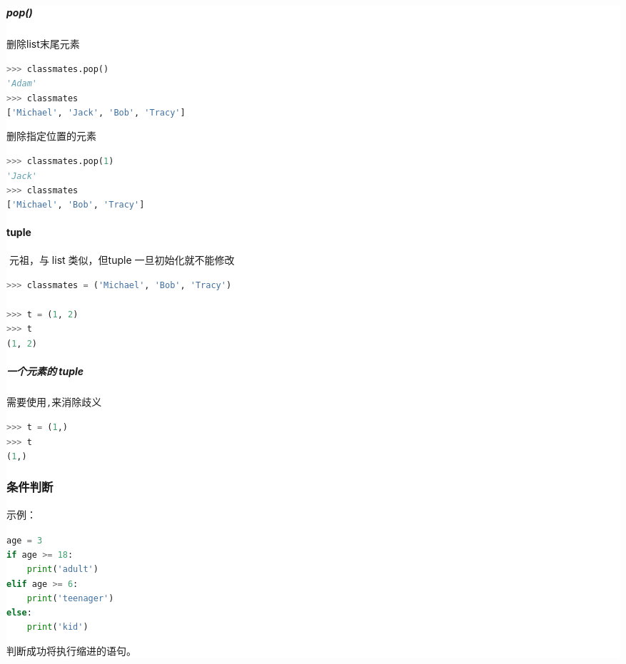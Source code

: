 ##### pop()

删除list末尾元素

```python
>>> classmates.pop()
'Adam'
>>> classmates
['Michael', 'Jack', 'Bob', 'Tracy']
```

删除指定位置的元素

```python
>>> classmates.pop(1)
'Jack'
>>> classmates
['Michael', 'Bob', 'Tracy']
```

#### tuple

​	元祖，与 list 类似，但tuple 一旦初始化就不能修改

```python
>>> classmates = ('Michael', 'Bob', 'Tracy')

>>> t = (1, 2)
>>> t
(1, 2)
```

##### 一个元素的 tuple

需要使用`,`来消除歧义

```python
>>> t = (1,)
>>> t
(1,)
```


### 条件判断

示例：

```python
age = 3
if age >= 18:
    print('adult')
elif age >= 6:
    print('teenager')
else:
    print('kid')
```

判断成功将执行缩进的语句。